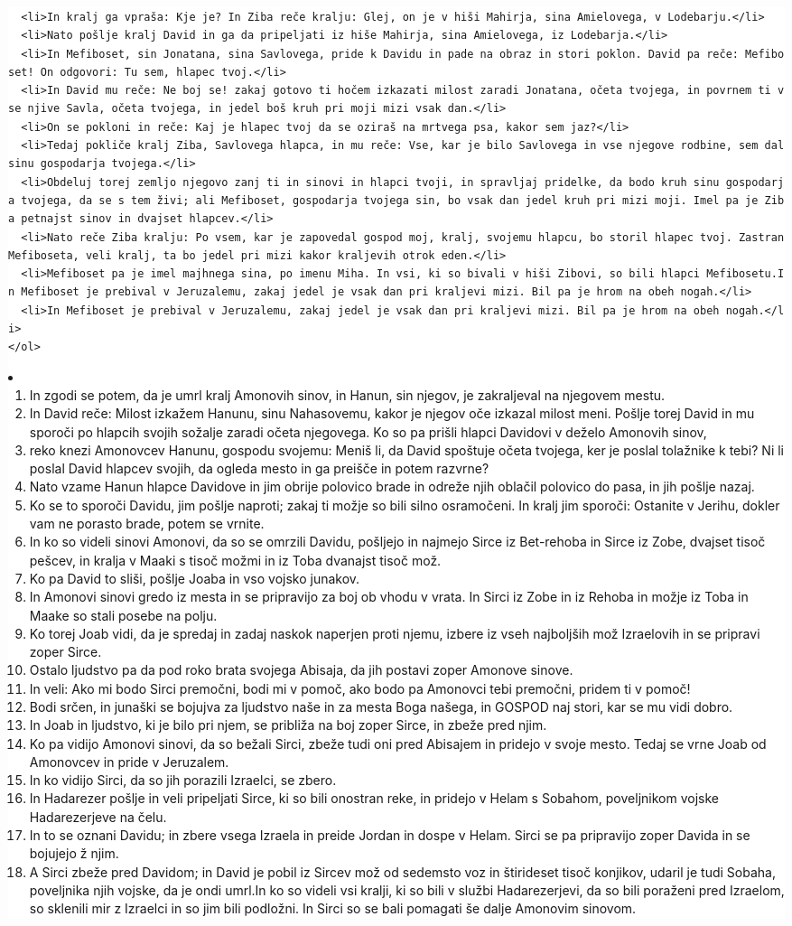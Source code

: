       <li>In kralj ga vpraša: Kje je? In Ziba reče kralju: Glej, on je v hiši Mahirja, sina Amielovega, v Lodebarju.</li>
      <li>Nato pošlje kralj David in ga da pripeljati iz hiše Mahirja, sina Amielovega, iz Lodebarja.</li>
      <li>In Mefiboset, sin Jonatana, sina Savlovega, pride k Davidu in pade na obraz in stori poklon. David pa reče: Mefiboset! On odgovori: Tu sem, hlapec tvoj.</li>
      <li>In David mu reče: Ne boj se! zakaj gotovo ti hočem izkazati milost zaradi Jonatana, očeta tvojega, in povrnem ti vse njive Savla, očeta tvojega, in jedel boš kruh pri moji mizi vsak dan.</li>
      <li>On se pokloni in reče: Kaj je hlapec tvoj da se oziraš na mrtvega psa, kakor sem jaz?</li>
      <li>Tedaj pokliče kralj Ziba, Savlovega hlapca, in mu reče: Vse, kar je bilo Savlovega in vse njegove rodbine, sem dal sinu gospodarja tvojega.</li>
      <li>Obdeluj torej zemljo njegovo zanj ti in sinovi in hlapci tvoji, in spravljaj pridelke, da bodo kruh sinu gospodarja tvojega, da se s tem živi; ali Mefiboset, gospodarja tvojega sin, bo vsak dan jedel kruh pri mizi moji. Imel pa je Ziba petnajst sinov in dvajset hlapcev.</li>
      <li>Nato reče Ziba kralju: Po vsem, kar je zapovedal gospod moj, kralj, svojemu hlapcu, bo storil hlapec tvoj. Zastran Mefiboseta, veli kralj, ta bo jedel pri mizi kakor kraljevih otrok eden.</li>
      <li>Mefiboset pa je imel majhnega sina, po imenu Miha. In vsi, ki so bivali v hiši Zibovi, so bili hlapci Mefibosetu.In Mefiboset je prebival v Jeruzalemu, zakaj jedel je vsak dan pri kraljevi mizi. Bil pa je hrom na obeh nogah.</li>
      <li>In Mefiboset je prebival v Jeruzalemu, zakaj jedel je vsak dan pri kraljevi mizi. Bil pa je hrom na obeh nogah.</li>
    </ol>
  </li>
  <li>
    <ol>
      <li>In zgodi se potem, da je umrl kralj Amonovih sinov, in Hanun, sin njegov, je zakraljeval na njegovem mestu.</li>
      <li>In David reče: Milost izkažem Hanunu, sinu Nahasovemu, kakor je njegov oče izkazal milost meni. Pošlje torej David in mu sporoči po hlapcih svojih sožalje zaradi očeta njegovega. Ko so pa prišli hlapci Davidovi v deželo Amonovih sinov,</li>
      <li>reko knezi Amonovcev Hanunu, gospodu svojemu: Meniš li, da David spoštuje očeta tvojega, ker je poslal tolažnike k tebi? Ni li poslal David hlapcev svojih, da ogleda mesto in ga preišče in potem razvrne?</li>
      <li>Nato vzame Hanun hlapce Davidove in jim obrije polovico brade in odreže njih oblačil polovico do pasa, in jih pošlje nazaj.</li>
      <li>Ko se to sporoči Davidu, jim pošlje naproti; zakaj ti možje so bili silno osramočeni. In kralj jim sporoči: Ostanite v Jerihu, dokler vam ne porasto brade, potem se vrnite.</li>
      <li>In ko so videli sinovi Amonovi, da so se omrzili Davidu, pošljejo in najmejo Sirce iz Bet-rehoba in Sirce iz Zobe, dvajset tisoč pešcev, in kralja v Maaki s tisoč možmi in iz Toba dvanajst tisoč mož.</li>
      <li>Ko pa David to sliši, pošlje Joaba in vso vojsko junakov.</li>
      <li>In Amonovi sinovi gredo iz mesta in se pripravijo za boj ob vhodu v vrata. In Sirci iz Zobe in iz Rehoba in možje iz Toba in Maake so stali posebe na polju.</li>
      <li>Ko torej Joab vidi, da je spredaj in zadaj naskok naperjen proti njemu, izbere iz vseh najboljših mož Izraelovih in se pripravi zoper Sirce.</li>
      <li>Ostalo ljudstvo pa da pod roko brata svojega Abisaja, da jih postavi zoper Amonove sinove.</li>
      <li>In veli: Ako mi bodo Sirci premočni, bodi mi v pomoč, ako bodo pa Amonovci tebi premočni, pridem ti v pomoč!</li>
      <li>Bodi srčen, in junaški se bojujva za ljudstvo naše in za mesta Boga našega, in GOSPOD naj stori, kar se mu vidi dobro.</li>
      <li>In Joab in ljudstvo, ki je bilo pri njem, se približa na boj zoper Sirce, in zbeže pred njim.</li>
      <li>Ko pa vidijo Amonovi sinovi, da so bežali Sirci, zbeže tudi oni pred Abisajem in pridejo v svoje mesto. Tedaj se vrne Joab od Amonovcev in pride v Jeruzalem.</li>
      <li>In ko vidijo Sirci, da so jih porazili Izraelci, se zbero.</li>
      <li>In Hadarezer pošlje in veli pripeljati Sirce, ki so bili onostran reke, in pridejo v Helam s Sobahom, poveljnikom vojske Hadarezerjeve na čelu.</li>
      <li>In to se oznani Davidu; in zbere vsega Izraela in preide Jordan in dospe v Helam. Sirci se pa pripravijo zoper Davida in se bojujejo ž njim.</li>
      <li>A Sirci zbeže pred Davidom; in David je pobil iz Sircev mož od sedemsto voz in štirideset tisoč konjikov, udaril je tudi Sobaha, poveljnika njih vojske, da je ondi umrl.In ko so videli vsi kralji, ki so bili v službi Hadarezerjevi, da so bili poraženi pred Izraelom, so sklenili mir z Izraelci in so jim bili podložni. In Sirci so se bali pomagati še dalje Amonovim sinovom.</li>